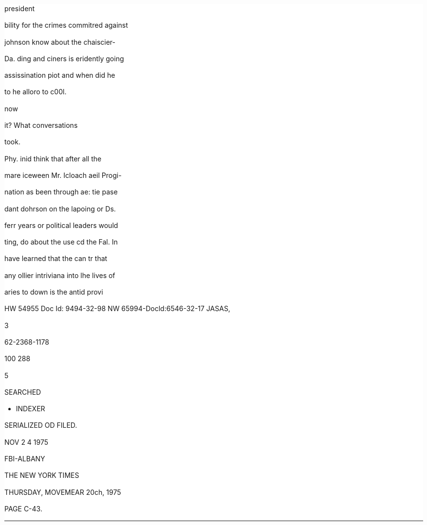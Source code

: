 president

bility for the crimes commitred against

johnson know about the chaiscier-

Da. ding and ciners is eridently going

assissination piot and when did he

to he alloro to c00l.

now

it? What conversations

took.

Phy. inid think that after all the

mare iceween Mr. Icloach aeil Progi-

nation as been through ae: tie pase

dant dohrson on the lapoing or Ds.

ferr years or political leaders would

ting, do about the use cd the Fal. In

have learned that the can tr that

any ollier intriviana into lhe lives of

aries to down is the antid provi

HW 54955 Doc Id: 9494-32-98
NW 65994-Docld:6546-32-17
JASAS,

3

62-2368-1178

100 288

5

SEARCHED

- INDEXER

SERIALIZED OD FILED.

NOV 2 4 1975

FBI-ALBANY

THE NEW YORK TIMES

THURSDAY, MOVEMEAR 20ch, 1975

PAGE C-43.

---

